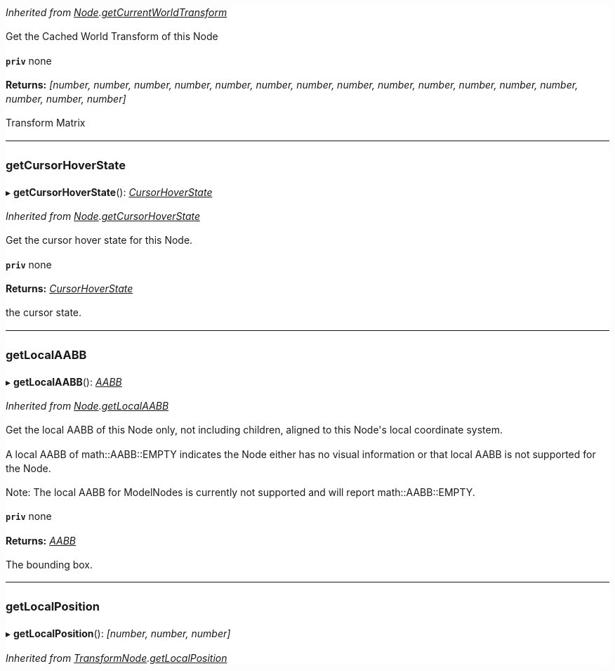 *Inherited from [Node](_lumin_.node.md).[getCurrentWorldTransform](_lumin_.node.md#getcurrentworldtransform)*

Get the Cached World Transform of this Node

**`priv`** none

**Returns:** *[number, number, number, number, number, number, number, number, number, number, number, number, number, number, number, number]*

Transform Matrix

___

###  getCursorHoverState

▸ **getCursorHoverState**(): *[CursorHoverState](../enums/_lumin_.cursorhoverstate.md)*

*Inherited from [Node](_lumin_.node.md).[getCursorHoverState](_lumin_.node.md#getcursorhoverstate)*

Get the cursor hover state for this Node.

**`priv`** none

**Returns:** *[CursorHoverState](../enums/_lumin_.cursorhoverstate.md)*

the cursor state.

___

###  getLocalAABB

▸ **getLocalAABB**(): *[AABB](_lumin_.math.aabb.md)*

*Inherited from [Node](_lumin_.node.md).[getLocalAABB](_lumin_.node.md#getlocalaabb)*

Get the local AABB of this Node only, not including children,
aligned to this Node's local coordinate system.

A local AABB of math::AABB::EMPTY indicates the Node either
has no visual information or that local AABB is not supported
for the Node.

Note:  The local AABB for ModelNodes is currently not supported
and will report math::AABB::EMPTY.

**`priv`** none

**Returns:** *[AABB](_lumin_.math.aabb.md)*

The bounding box.

___

###  getLocalPosition

▸ **getLocalPosition**(): *[number, number, number]*

*Inherited from [TransformNode](_lumin_.transformnode.md).[getLocalPosition](_lumin_.transformnode.md#getlocalposition)*
